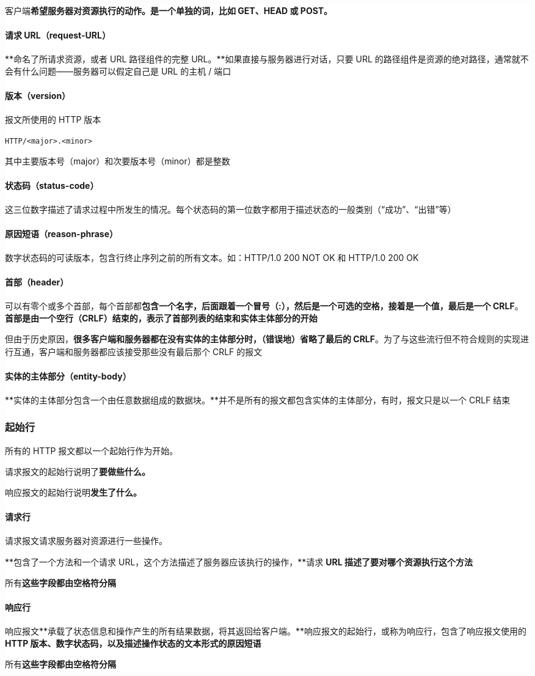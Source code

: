 客户端**希望服务器对资源执行的动作。是一个单独的词，比如 GET、HEAD 或 POST。**

#### 请求 URL（request-URL）

**命名了所请求资源，或者 URL 路径组件的完整 URL。**如果直接与服务器进行对话，只要 URL 的路径组件是资源的绝对路径，通常就不会有什么问题——服务器可以假定自己是 URL 的主机 / 端口

#### 版本（version）

报文所使用的 HTTP 版本

```tex
HTTP/<major>.<minor>
```

其中主要版本号（major）和次要版本号（minor）都是整数

#### 状态码（status-code）

这三位数字描述了请求过程中所发生的情况。每个状态码的第一位数字都用于描述状态的一般类别（“成功”、“出错”等）

#### 原因短语（reason-phrase）

数字状态码的可读版本，包含行终止序列之前的所有文本。如：HTTP/1.0 200 NOT OK 和 HTTP/1.0 200 OK

#### 首部（header）

可以有零个或多个首部，每个首部都**包含一个名字，后面跟着一个冒号（:），然后是一个可选的空格，接着是一个值，最后是一个 CRLF**。**首部是由一个空行（CRLF）结束的，表示了首部列表的结束和实体主体部分的开始**

但由于历史原因，**很多客户端和服务器都在没有实体的主体部分时，（错误地）省略了最后的 CRLF**。为了与这些流行但不符合规则的实现进行互通，客户端和服务器都应该接受那些没有最后那个 CRLF 的报文

#### 实体的主体部分（entity-body）

**实体的主体部分包含一个由任意数据组成的数据块。**并不是所有的报文都包含实体的主体部分，有时，报文只是以一个 CRLF 结束

### 起始行

所有的 HTTP 报文都以一个起始行作为开始。

请求报文的起始行说明了**要做些什么。**

响应报文的起始行说明**发生了什么。**

#### 请求行

请求报文请求服务器对资源进行一些操作。

**包含了一个方法和一个请求 URL，这个方法描述了服务器应该执行的操作，**请求 **URL 描述了要对哪个资源执行这个方法**

所有**这些字段都由空格符分隔**

#### 响应行

响应报文**承载了状态信息和操作产生的所有结果数据，将其返回给客户端。**响应报文的起始行，或称为响应行，包含了响应报文使用的 **HTTP 版本、数字状态码，以及描述操作状态的文本形式的原因短语**

所有**这些字段都由空格符分隔**

